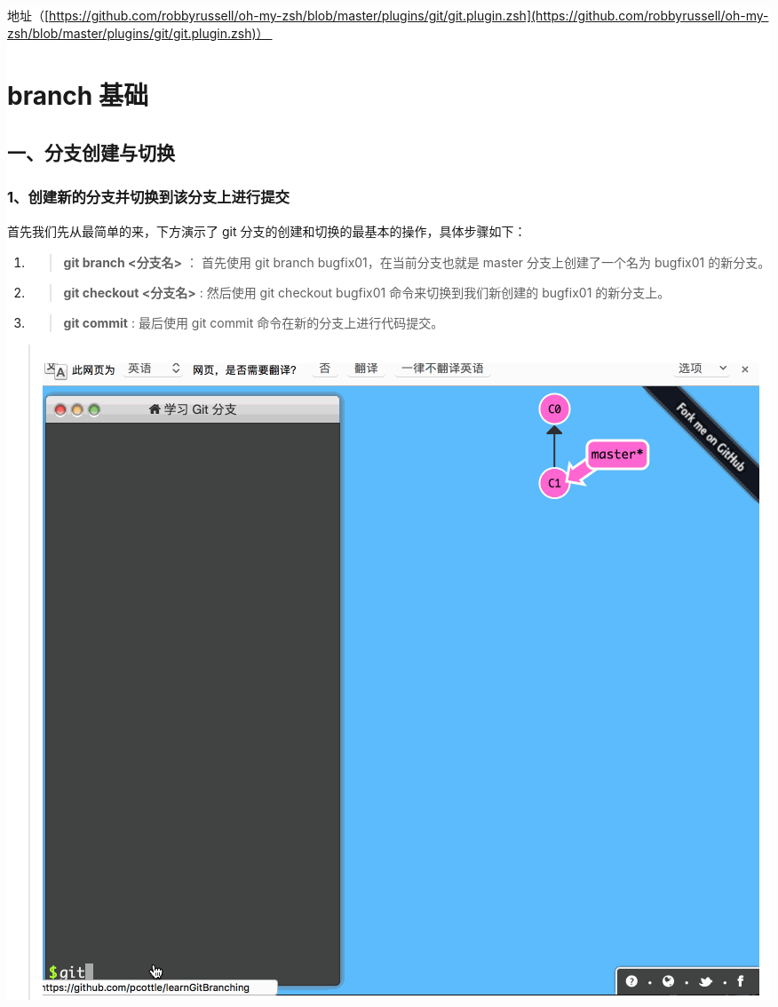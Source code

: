 地址（[https://github.com/robbyrussell/oh-my-zsh/blob/master/plugins/git/git.plugin.zsh](https://github.com/robbyrussell/oh-my-zsh/blob/master/plugins/git/git.plugin.zsh)） 

# branch 基础

## **一、分支创建与切换**

### **1、创建新的分支并切换到该分支上进行提交**

首先我们先从最简单的来，下方演示了 git 分支的创建和切换的最基本的操作，具体步骤如下：

1.  > **git branch <分支名>** ： 首先使用 git branch bugfix01，在当前分支也就是 master 分支上创建了一个名为 bugfix01 的新分支。
    
2.  > **git checkout <分支名>** : 然后使用 git checkout bugfix01 命令来切换到我们新创建的 bugfix01 的新分支上。
    
3.  > **git commit** : 最后使用 git commit 命令在新的分支上进行代码提交。
    

> 　　![](./image/git命令+案例[动图]/545446-20171223113452521-372049981.gif)
